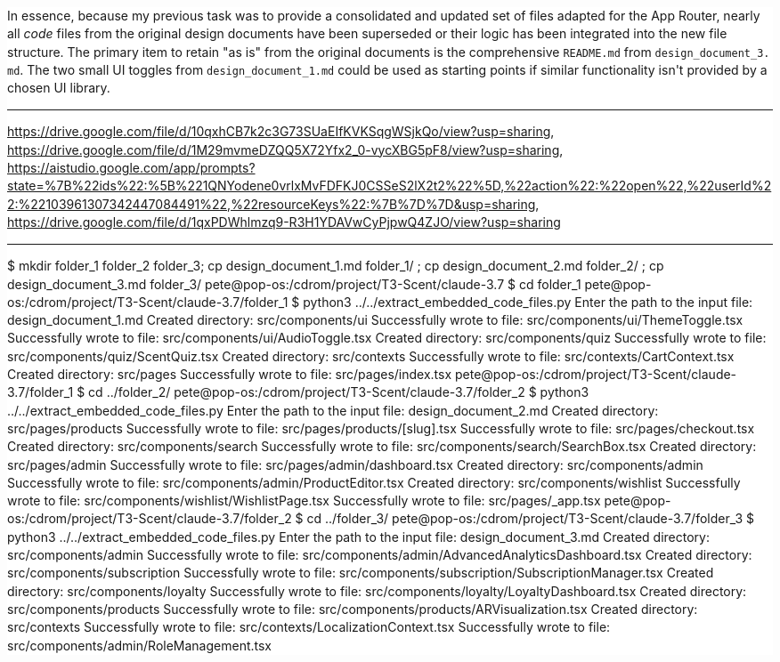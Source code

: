 In essence, because my previous task was to provide a consolidated and updated set of files adapted for the App Router, nearly all *code* files from the original design documents have been superseded or their logic has been integrated into the new file structure. The primary item to retain "as is" from the original documents is the comprehensive `README.md` from `design_document_3.md`. The two small UI toggles from `design_document_1.md` could be used as starting points if similar functionality isn't provided by a chosen UI library.

---
https://drive.google.com/file/d/10qxhCB7k2c3G73SUaEIfKVKSqgWSjkQo/view?usp=sharing, https://drive.google.com/file/d/1M29mvmeDZQQ5X72Yfx2_0-vycXBG5pF8/view?usp=sharing, https://aistudio.google.com/app/prompts?state=%7B%22ids%22:%5B%221QNYodene0vrlxMvFDFKJ0CSSeS2lX2t2%22%5D,%22action%22:%22open%22,%22userId%22:%22103961307342447084491%22,%22resourceKeys%22:%7B%7D%7D&usp=sharing, https://drive.google.com/file/d/1qxPDWhlmzq9-R3H1YDAVwCyPjpwQ4ZJO/view?usp=sharing

---
$ mkdir folder_1 folder_2 folder_3; cp design_document_1.md folder_1/ ; cp design_document_2.md folder_2/ ; cp design_document_3.md folder_3/
pete@pop-os:/cdrom/project/T3-Scent/claude-3.7
$ cd folder_1 
pete@pop-os:/cdrom/project/T3-Scent/claude-3.7/folder_1
$ python3 ../../extract_embedded_code_files.py 
Enter the path to the input file: design_document_1.md
Created directory: src/components/ui
Successfully wrote to file: src/components/ui/ThemeToggle.tsx
Successfully wrote to file: src/components/ui/AudioToggle.tsx
Created directory: src/components/quiz
Successfully wrote to file: src/components/quiz/ScentQuiz.tsx
Created directory: src/contexts
Successfully wrote to file: src/contexts/CartContext.tsx
Created directory: src/pages
Successfully wrote to file: src/pages/index.tsx
pete@pop-os:/cdrom/project/T3-Scent/claude-3.7/folder_1
$ cd ../folder_2/
pete@pop-os:/cdrom/project/T3-Scent/claude-3.7/folder_2
$ python3 ../../extract_embedded_code_files.py 
Enter the path to the input file: design_document_2.md
Created directory: src/pages/products
Successfully wrote to file: src/pages/products/[slug].tsx
Successfully wrote to file: src/pages/checkout.tsx
Created directory: src/components/search
Successfully wrote to file: src/components/search/SearchBox.tsx
Created directory: src/pages/admin
Successfully wrote to file: src/pages/admin/dashboard.tsx
Created directory: src/components/admin
Successfully wrote to file: src/components/admin/ProductEditor.tsx
Created directory: src/components/wishlist
Successfully wrote to file: src/components/wishlist/WishlistPage.tsx
Successfully wrote to file: src/pages/_app.tsx
pete@pop-os:/cdrom/project/T3-Scent/claude-3.7/folder_2
$ cd ../folder_3/
pete@pop-os:/cdrom/project/T3-Scent/claude-3.7/folder_3
$ python3 ../../extract_embedded_code_files.py 
Enter the path to the input file: design_document_3.md
Created directory: src/components/admin
Successfully wrote to file: src/components/admin/AdvancedAnalyticsDashboard.tsx
Created directory: src/components/subscription
Successfully wrote to file: src/components/subscription/SubscriptionManager.tsx
Created directory: src/components/loyalty
Successfully wrote to file: src/components/loyalty/LoyaltyDashboard.tsx
Created directory: src/components/products
Successfully wrote to file: src/components/products/ARVisualization.tsx
Created directory: src/contexts
Successfully wrote to file: src/contexts/LocalizationContext.tsx
Successfully wrote to file: src/components/admin/RoleManagement.tsx